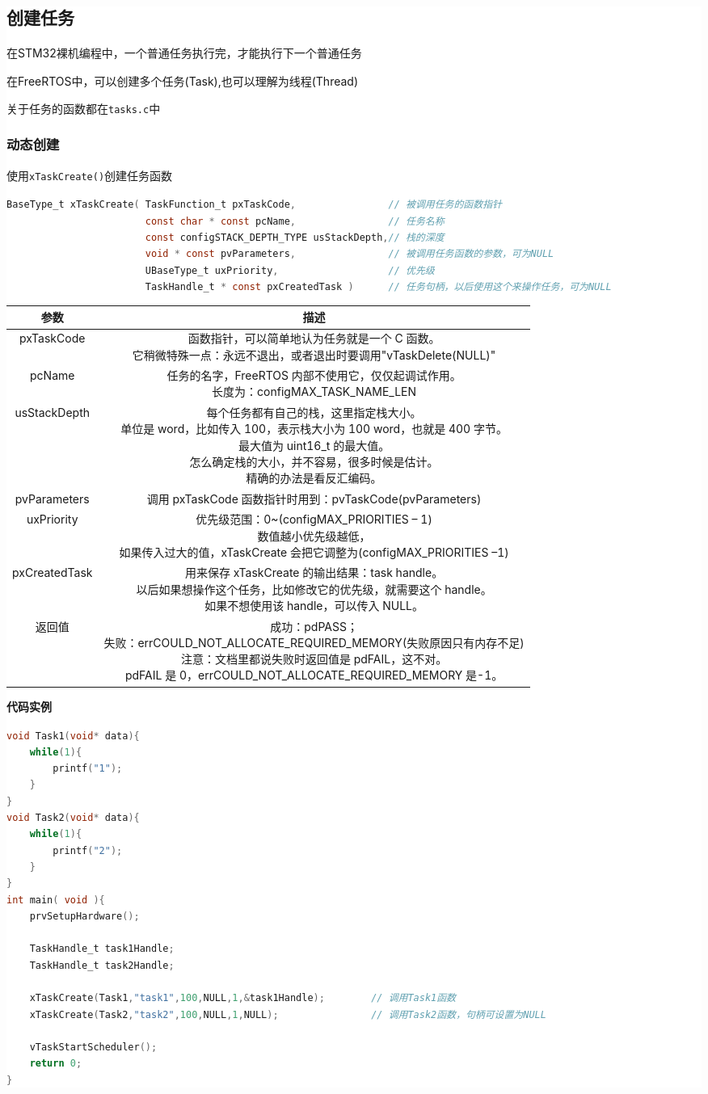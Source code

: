 ## 创建任务

在STM32裸机编程中，一个普通任务执行完，才能执行下一个普通任务

在FreeRTOS中，可以创建多个任务(Task),也可以理解为线程(Thread)

关于任务的函数都在`tasks.c`中

### 动态创建

使用`xTaskCreate()`创建任务函数

```c
BaseType_t xTaskCreate( TaskFunction_t pxTaskCode,                // 被调用任务的函数指针
                        const char * const pcName,                // 任务名称
                        const configSTACK_DEPTH_TYPE usStackDepth,// 栈的深度
                        void * const pvParameters,                // 被调用任务函数的参数，可为NULL
                        UBaseType_t uxPriority,                   // 优先级
                        TaskHandle_t * const pxCreatedTask )      // 任务句柄，以后使用这个来操作任务，可为NULL
```

|     参数      |                             描述                             |
| :-----------: | :----------------------------------------------------------: |
|  pxTaskCode   | 函数指针，可以简单地认为任务就是一个 C 函数。<br/>它稍微特殊一点：永远不退出，或者退出时要调用"vTaskDelete(NULL)" |
|    pcName     | 任务的名字，FreeRTOS 内部不使用它，仅仅起调试作用。<br/>长度为：configMAX_TASK_NAME_LEN |
| usStackDepth  | 每个任务都有自己的栈，这里指定栈大小。<br/>单位是 word，比如传入 100，表示栈大小为 100 word，也就是 400 字节。<br/>最大值为 uint16_t 的最大值。<br/>怎么确定栈的大小，并不容易，很多时候是估计。<br/>精确的办法是看反汇编码。 |
| pvParameters  |   调用 pxTaskCode 函数指针时用到：pvTaskCode(pvParameters)   |
|  uxPriority   | 优先级范围：0~(configMAX_PRIORITIES – 1)<br/>数值越小优先级越低，<br/>如果传入过大的值，xTaskCreate 会把它调整为(configMAX_PRIORITIES –1) |
| pxCreatedTask | 用来保存 xTaskCreate 的输出结果：task handle。<br/>以后如果想操作这个任务，比如修改它的优先级，就需要这个 handle。<br/>如果不想使用该 handle，可以传入 NULL。 |
|    返回值     | 成功：pdPASS；<br/>失败：errCOULD_NOT_ALLOCATE_REQUIRED_MEMORY(失败原因只有内存不足)<br/>注意：文档里都说失败时返回值是 pdFAIL，这不对。<br/>pdFAIL 是 0，errCOULD_NOT_ALLOCATE_REQUIRED_MEMORY 是-1。 |

**代码实例**

````c
void Task1(void* data){
	while(1){
		printf("1");	
	}
}
void Task2(void* data){
	while(1){
		printf("2");	
	}
}
int main( void ){
    prvSetupHardware();
    
	TaskHandle_t task1Handle;
	TaskHandle_t task2Handle;

	xTaskCreate(Task1,"task1",100,NULL,1,&task1Handle);        // 调用Task1函数
	xTaskCreate(Task2,"task2",100,NULL,1,NULL);                // 调用Task2函数，句柄可设置为NULL
	
	vTaskStartScheduler();
	return 0;
}
````

